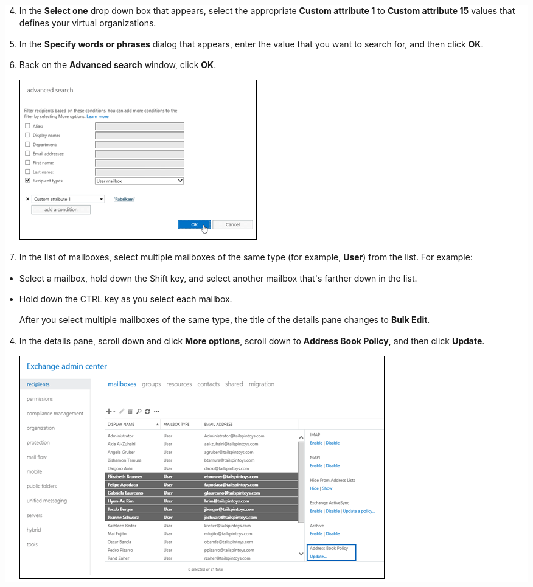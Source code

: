   
4. In the **Select one** drop down box that appears, select the appropriate **Custom attribute 1** to **Custom attribute 15** values that defines your virtual organizations.
    
  
5. In the **Specify words or phrases** dialog that appears, enter the value that you want to search for, and then click **OK**.
    
  
6. Back on the **Advanced search** window, click **OK**.
    
     ![In the EAC at Recipients > Mailboxes, click More Options > Advanced search to find user mailboxes](images/b4677167-ffb1-4224-b7e8-db4e11d61072.png)
  

  

  
3. In the list of mailboxes, select multiple mailboxes of the same type (for example, **User**) from the list. For example:
    
  - Select a mailbox, hold down the Shift key, and select another mailbox that's farther down in the list.
    
  
  - Hold down the CTRL key as you select each mailbox.
    
  

    After you select multiple mailboxes of the same type, the title of the details pane changes to **Bulk Edit**.
    
  
4. In the details pane, scroll down and click **More options**, scroll down to **Address Book Policy**, and then click **Update**.
    
     ![Bulk select mailboxes in the EAC to assign an address book policy](images/6319f0ec-686d-48e2-9061-2337e30116d5.png)
  